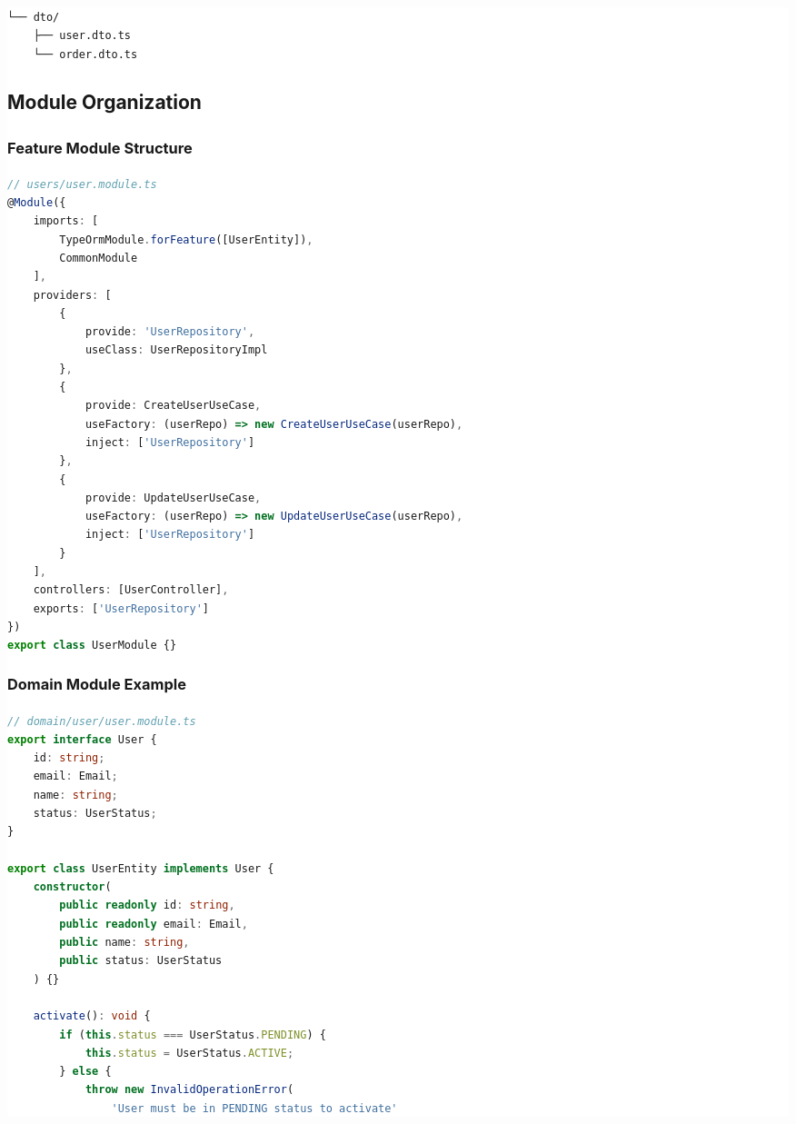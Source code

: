 ```plaintext
└── dto/
    ├── user.dto.ts
    └── order.dto.ts
```

## Module Organization <a name="modules"></a>

### Feature Module Structure

```typescript
// users/user.module.ts
@Module({
    imports: [
        TypeOrmModule.forFeature([UserEntity]),
        CommonModule
    ],
    providers: [
        {
            provide: 'UserRepository',
            useClass: UserRepositoryImpl
        },
        {
            provide: CreateUserUseCase,
            useFactory: (userRepo) => new CreateUserUseCase(userRepo),
            inject: ['UserRepository']
        },
        {
            provide: UpdateUserUseCase,
            useFactory: (userRepo) => new UpdateUserUseCase(userRepo),
            inject: ['UserRepository']
        }
    ],
    controllers: [UserController],
    exports: ['UserRepository']
})
export class UserModule {}
```

### Domain Module Example

```typescript
// domain/user/user.module.ts
export interface User {
    id: string;
    email: Email;
    name: string;
    status: UserStatus;
}

export class UserEntity implements User {
    constructor(
        public readonly id: string,
        public readonly email: Email,
        public name: string,
        public status: UserStatus
    ) {}

    activate(): void {
        if (this.status === UserStatus.PENDING) {
            this.status = UserStatus.ACTIVE;
        } else {
            throw new InvalidOperationError(
                'User must be in PENDING status to activate'
```